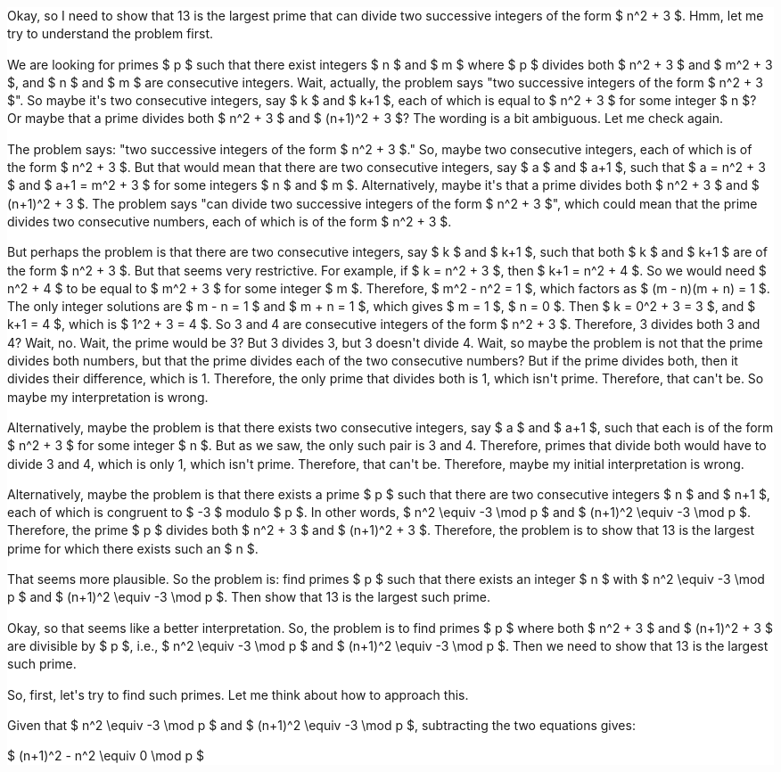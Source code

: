 <think>
Okay, so I need to show that 13 is the largest prime that can divide two successive integers of the form $ n^2 + 3 $. Hmm, let me try to understand the problem first. 

We are looking for primes $ p $ such that there exist integers $ n $ and $ m $ where $ p $ divides both $ n^2 + 3 $ and $ m^2 + 3 $, and $ n $ and $ m $ are consecutive integers. Wait, actually, the problem says "two successive integers of the form $ n^2 + 3 $". So maybe it's two consecutive integers, say $ k $ and $ k+1 $, each of which is equal to $ n^2 + 3 $ for some integer $ n $? Or maybe that a prime divides both $ n^2 + 3 $ and $ (n+1)^2 + 3 $? The wording is a bit ambiguous. Let me check again.

The problem says: "two successive integers of the form $ n^2 + 3 $." So, maybe two consecutive integers, each of which is of the form $ n^2 + 3 $. But that would mean that there are two consecutive integers, say $ a $ and $ a+1 $, such that $ a = n^2 + 3 $ and $ a+1 = m^2 + 3 $ for some integers $ n $ and $ m $. Alternatively, maybe it's that a prime divides both $ n^2 + 3 $ and $ (n+1)^2 + 3 $. The problem says "can divide two successive integers of the form $ n^2 + 3 $", which could mean that the prime divides two consecutive numbers, each of which is of the form $ n^2 + 3 $. 

But perhaps the problem is that there are two consecutive integers, say $ k $ and $ k+1 $, such that both $ k $ and $ k+1 $ are of the form $ n^2 + 3 $. But that seems very restrictive. For example, if $ k = n^2 + 3 $, then $ k+1 = n^2 + 4 $. So we would need $ n^2 + 4 $ to be equal to $ m^2 + 3 $ for some integer $ m $. Therefore, $ m^2 - n^2 = 1 $, which factors as $ (m - n)(m + n) = 1 $. The only integer solutions are $ m - n = 1 $ and $ m + n = 1 $, which gives $ m = 1 $, $ n = 0 $. Then $ k = 0^2 + 3 = 3 $, and $ k+1 = 4 $, which is $ 1^2 + 3 = 4 $. So 3 and 4 are consecutive integers of the form $ n^2 + 3 $. Therefore, 3 divides both 3 and 4? Wait, no. Wait, the prime would be 3? But 3 divides 3, but 3 doesn't divide 4. Wait, so maybe the problem is not that the prime divides both numbers, but that the prime divides each of the two consecutive numbers? But if the prime divides both, then it divides their difference, which is 1. Therefore, the only prime that divides both is 1, which isn't prime. Therefore, that can't be. So maybe my interpretation is wrong.

Alternatively, maybe the problem is that there exists two consecutive integers, say $ a $ and $ a+1 $, such that each is of the form $ n^2 + 3 $ for some integer $ n $. But as we saw, the only such pair is 3 and 4. Therefore, primes that divide both would have to divide 3 and 4, which is only 1, which isn't prime. Therefore, that can't be. Therefore, maybe my initial interpretation is wrong.

Alternatively, maybe the problem is that there exists a prime $ p $ such that there are two consecutive integers $ n $ and $ n+1 $, each of which is congruent to $ -3 $ modulo $ p $. In other words, $ n^2 \equiv -3 \mod p $ and $ (n+1)^2 \equiv -3 \mod p $. Therefore, the prime $ p $ divides both $ n^2 + 3 $ and $ (n+1)^2 + 3 $. Therefore, the problem is to show that 13 is the largest prime for which there exists such an $ n $.

That seems more plausible. So the problem is: find primes $ p $ such that there exists an integer $ n $ with $ n^2 \equiv -3 \mod p $ and $ (n+1)^2 \equiv -3 \mod p $. Then show that 13 is the largest such prime.

Okay, so that seems like a better interpretation. So, the problem is to find primes $ p $ where both $ n^2 + 3 $ and $ (n+1)^2 + 3 $ are divisible by $ p $, i.e., $ n^2 \equiv -3 \mod p $ and $ (n+1)^2 \equiv -3 \mod p $. Then we need to show that 13 is the largest such prime.

So, first, let's try to find such primes. Let me think about how to approach this.

Given that $ n^2 \equiv -3 \mod p $ and $ (n+1)^2 \equiv -3 \mod p $, subtracting the two equations gives:

$ (n+1)^2 - n^2 \equiv 0 \mod p $

